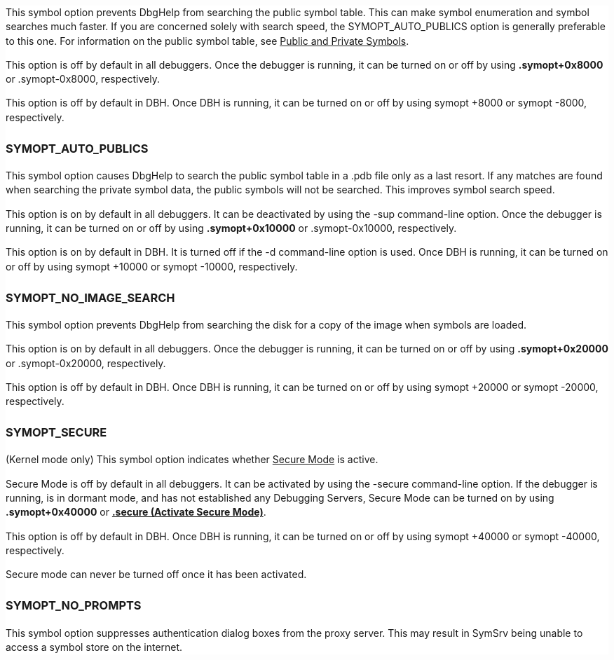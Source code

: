 This symbol option prevents DbgHelp from searching the public symbol table. This can make symbol enumeration and symbol searches much faster. If you are concerned solely with search speed, the SYMOPT\_AUTO\_PUBLICS option is generally preferable to this one. For information on the public symbol table, see [Public and Private Symbols](public-and-private-symbols.md).

This option is off by default in all debuggers. Once the debugger is running, it can be turned on or off by using **.symopt+0x8000** or .symopt-0x8000, respectively.

This option is off by default in DBH. Once DBH is running, it can be turned on or off by using symopt +8000 or symopt -8000, respectively.

### <span id="symopt-auto-publics"></span><span id="SYMOPT-AUTO-PUBLICS"></span>SYMOPT\_AUTO\_PUBLICS

This symbol option causes DbgHelp to search the public symbol table in a .pdb file only as a last resort. If any matches are found when searching the private symbol data, the public symbols will not be searched. This improves symbol search speed.

This option is on by default in all debuggers. It can be deactivated by using the -sup command-line option. Once the debugger is running, it can be turned on or off by using **.symopt+0x10000** or .symopt-0x10000, respectively.

This option is on by default in DBH. It is turned off if the -d command-line option is used. Once DBH is running, it can be turned on or off by using symopt +10000 or symopt -10000, respectively.

### <span id="symopt-no-image-search"></span><span id="SYMOPT-NO-IMAGE-SEARCH"></span>SYMOPT\_NO\_IMAGE\_SEARCH

This symbol option prevents DbgHelp from searching the disk for a copy of the image when symbols are loaded.

This option is on by default in all debuggers. Once the debugger is running, it can be turned on or off by using **.symopt+0x20000** or .symopt-0x20000, respectively.

This option is off by default in DBH. Once DBH is running, it can be turned on or off by using symopt +20000 or symopt -20000, respectively.

### <span id="symopt-secure"></span><span id="SYMOPT_SECURE"></span>SYMOPT\_SECURE

(Kernel mode only) This symbol option indicates whether [Secure Mode](secure-mode.md) is active.

Secure Mode is off by default in all debuggers. It can be activated by using the -secure command-line option. If the debugger is running, is in dormant mode, and has not established any Debugging Servers, Secure Mode can be turned on by using **.symopt+0x40000** or [**.secure (Activate Secure Mode)**](-secure--activate-secure-mode-.md).

This option is off by default in DBH. Once DBH is running, it can be turned on or off by using symopt +40000 or symopt -40000, respectively.

Secure mode can never be turned off once it has been activated.

### <span id="symopt-no-prompts"></span><span id="SYMOPT_NO_PROMPTS"></span>SYMOPT\_NO\_PROMPTS

This symbol option suppresses authentication dialog boxes from the proxy server. This may result in SymSrv being unable to access a symbol store on the internet.
